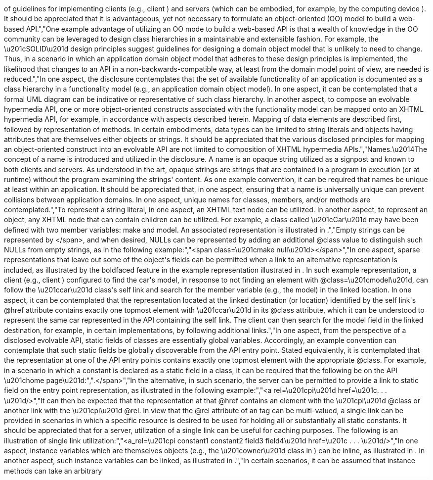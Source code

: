 of guidelines for implementing clients (e.g., client ) and servers (which can be embodied, for example, by the computing device ). It should be appreciated that it is advantageous, yet not necessary to formulate an object-oriented (OO) model to build a web-based API.","One example advantage of utilizing an OO mode to build a web-based API is that a wealth of knowledge in the OO community can be leveraged to design class hierarchies in a maintainable and extensible fashion. For example, the \u201cSOLID\u201d design principles suggest guidelines for designing a domain object model that is unlikely to need to change. Thus, in a scenario in which an application domain object model that adheres to these design principles is implemented, the likelihood that changes to an API in a non-backwards-compatible way, at least from the domain model point of view, are needed is reduced.","In one aspect, the disclosure contemplates that the set of available functionality of an application is documented as a class hierarchy in a functionality model (e.g., an application domain object model). In one aspect, it can be contemplated that a formal UML diagram can be indicative or representative of such class hierarchy. In another aspect, to compose an evolvable hypermedia API, one or more object-oriented constructs associated with the functionality model can be mapped onto an XHTML hypermedia API, for example, in accordance with aspects described herein. Mapping of data elements are described first, followed by representation of methods. In certain embodiments, data types can be limited to string literals and objects having attributes that are themselves either objects or strings. It should be appreciated that the various disclosed principles for mapping an object-oriented construct into an evolvable API are not limited to composition of XHTML hypermedia APIs.","Names.\u2014The concept of a name is introduced and utilized in the disclosure. A name is an opaque string utilized as a signpost and known to both clients and servers. As understood in the art, opaque strings are strings that are contained in a program in execution (or at runtime) without the program examining the strings' content. As one example convention, it can be required that names be unique at least within an application. It should be appreciated that, in one aspect, ensuring that a name is universally unique can prevent collisions between application domains. In one aspect, unique names for classes, members, and\/or methods are contemplated.","To represent a string literal, in one aspect, an XHTML text node can be utilized. In another aspect, to represent an object, any XHTML node that can contain children can be utilized. For example, a class called \u201cCar\u201d may have been defined with two member variables: make and model. An associated representation  is illustrated in .","Empty strings can be represented by <span><\/span>, and when desired, NULLs can be represented by adding an additional @class value to distinguish such NULLs from empty strings, as in the following example:","<span class=\u201cmake null\u201d><\/span>","In one aspect, sparse representations that leave out some of the object's fields can be permitted when a link to an alternative representation is included, as illustrated by the boldfaced feature in the example representation  illustrated in . In such example representation, a client (e.g., client ) configured to find the car's model, in response to not finding an element with @class=\u201cmodel\u201d, can follow the \u201ccar\u201d class's self link and search for the member variable (e.g., the model) in the linked location. In one aspect, it can be contemplated that the representation located at the linked destination (or location) identified by the self link's @href attribute contains exactly one topmost element with \u201ccar\u201d in its @class attribute, which it can be understood to represent the same car represented in the API containing the self link. The client can then search for the model field in the linked destination, for example, in certain implementations, by following additional links.","In one aspect, from the perspective of a disclosed evolvable API, static fields of classes are essentially global variables. Accordingly, an example convention can contemplate that such static fields be globally discoverable from the API entry point. Stated equivalently, it is contemplated that the representation at one of the API entry points contains exactly one topmost element with the appropriate @class. For example, in a scenario in which a constant is declared as a static field in a class, it can be required that the following be on the API \u201chome page\u201d:","<span class=\u201cpi\u201d>.<\/span>","In the alternative, in such scenario, the server can be permitted to provide a link to static field on the entry point representation, as illustrated in the following example:","<a rel=\u201cpi\u201d href=\u201c. . . \u201d\/>","It can then be expected that the representation at that @href contains an element with the \u201cpi\u201d @class or another link with the \u201cpi\u201d @rel. In view that the @rel attribute of an <a> tag can be multi-valued, a single link can be provided in scenarios in which a specific resource is desired to be used for holding all or substantially all static constants. It should be appreciated that for a server, utilization of a single link can be useful for caching purposes. The following is an illustration of single link utilization:","<a_rel=\u201cpi constant1 constant2 field3 field4\u201d href=\u201c . . . \u201d\/>","In one aspect, instance variables which are themselves objects (e.g., the \u201cowner\u201d class in ) can be inline, as illustrated in . In another aspect, such instance variables can be linked, as illustrated in .","In certain scenarios, it can be assumed that instance methods can take an arbitrary